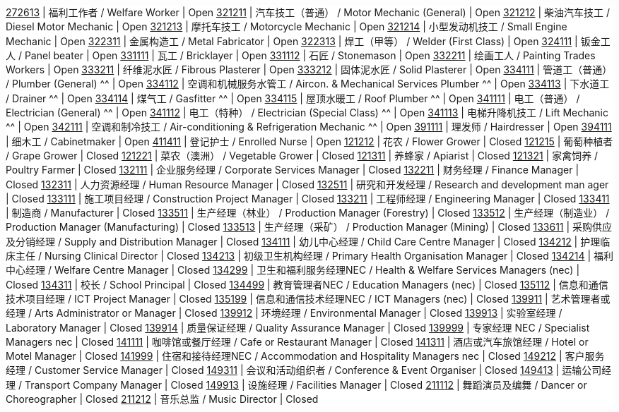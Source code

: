 [272613] | 福利工作者 / Welfare Worker | Open
[321211] | 汽车技工（普通） / Motor Mechanic (General) | Open
[321212] | 柴油汽车技工 / Diesel Motor Mechanic | Open
[321213] | 摩托车技工 / Motorcycle Mechanic | Open
[321214] | 小型发动机技工 / Small Engine Mechanic | Open
[322311] | 金属构造工 / Metal Fabricator | Open
[322313] | 焊工（甲等） / Welder (First Class) | Open
[324111] | 钣金工人 / Panel beater | Open
[331111] | 瓦工 / Bricklayer | Open
[331112] | 石匠 / Stonemason | Open
[332211] | 绘画工人 / Painting Trades Workers | Open
[333211] | 纤维泥水匠 / Fibrous Plasterer | Open
[333212] | 固体泥水匠 / Solid Plasterer | Open
[334111] | 管道工（普通） / Plumber (General) ^^ | Open
[334112] | 空调和机械服务水管工 / Aircon. & Mechanical Services Plumber ^^ | Open
[334113] | 下水道工 / Drainer  ^^ | Open
[334114] | 煤气工 / Gasfitter  ^^ | Open
[334115] | 屋顶水暖工 / Roof Plumber  ^^ | Open
[341111] | 电工（普通） / Electrician (General) ^^ | Open
[341112] | 电工（特种） / Electrician (Special Class) ^^ | Open
[341113] | 电梯升降机技工 / Lift Mechanic ^^ | Open
[342111] | 空调和制冷技工 / Air-conditioning & Refrigeration Mechanic  ^^ | Open
[391111] | 理发师 / Hairdresser | Open
[394111] | 细木工 / Cabinetmaker | Open
[411411] | 登记护士 / Enrolled Nurse | Open
[121212] | 花农 / Flower Grower | Closed
[121215] | 葡萄种植者 / Grape Grower | Closed
[121221] | 菜农（澳洲） / Vegetable Grower | Closed
[121311] | 养蜂家 / Apiarist | Closed
[121321] | 家禽饲养 / Poultry Farmer | Closed
[132111] | 企业服务经理 / Corporate Services Manager | Closed
[132211] | 财务经理 / Finance Manager | Closed
[132311] | 人力资源经理 / Human Resource Manager | Closed
[132511] | 研究和开发经理 / Research and development man ager | Closed
[133111] | 施工项目经理 / Construction Project Manager | Closed
[133211] | 工程师经理 / Engineering Manager | Closed
[133411] | 制造商 / Manufacturer | Closed
[133511] | 生产经理（林业） / Production Manager (Forestry) | Closed
[133512] | 生产经理（制造业） / Production Manager (Manufacturing) | Closed
[133513] | 生产经理（采矿） / Production Manager (Mining) | Closed
[133611] | 采购供应及分销经理 / Supply and Distribution Manager | Closed
[134111] | 幼儿中心经理 / Child Care Centre Manager | Closed
[134212] | 护理临床主任 / Nursing Clinical Director | Closed
[134213] | 初级卫生机构经理 / Primary Health Organisation Manager | Closed
[134214] | 福利中心经理 / Welfare Centre Manager | Closed
[134299] | 卫生和福利服务经理NEC / Health & Welfare Services Managers (nec) | Closed
[134311] | 校长 / School Principal | Closed
[134499] | 教育管理者NEC / Education Managers (nec) | Closed
[135112] | 信息和通信技术项目经理 / ICT Project Manager | Closed
[135199] | 信息和通信技术经理NEC / ICT Managers (nec) | Closed
[139911] | 艺术管理者或经理 / Arts Administrator or Manager | Closed
[139912] | 环境经理 / Environmental Manager | Closed
[139913] | 实验室经理 / Laboratory Manager | Closed
[139914] | 质量保证经理 / Quality Assurance Manager | Closed
[139999] | 专家经理 NEC / Specialist Managers nec | Closed
[141111] | 咖啡馆或餐厅经理 / Cafe or Restaurant Manager | Closed
[141311] | 酒店或汽车旅馆经理 / Hotel or Motel Manager | Closed
[141999] | 住宿和接待经理NEC / Accommodation and Hospitality Managers nec | Closed
[149212] | 客户服务经理 / Customer Service Manager | Closed
[149311] | 会议和活动组织者 / Conference & Event Organiser | Closed
[149413] | 运输公司经理 / Transport Company Manager | Closed
[149913] | 设施经理 / Facilities Manager | Closed
[211112] | 舞蹈演员及编舞 / Dancer or Choreographer | Closed
[211212] | 音乐总监 / Music Director | Closed

[131112]: http://bbs.fcgvisa.com/t/flyabroad/995?target=blank
[131113]: http://bbs.fcgvisa.com/t/flyabroad/998?target=blank
[132511]: http://bbs.fcgvisa.com/t/flyabroad/1013?target=blank
[225311]: http://bbs.fcgvisa.com/t/flyabroad/961?target=blank
[232111]: http://bbs.fcgvisa.com/t/flyabroad/977?target=blank
[232112]: http://bbs.fcgvisa.com/t/flyabroad/978?target=blank
[232411]: http://bbs.fcgvisa.com/t/flyabroad/985?target=blank
[232412]: http://bbs.fcgvisa.com/t/flyabroad/986?target=blank
[232414]: http://bbs.fcgvisa.com/t/flyabroad/989?target=blank
[232611]: http://bbs.fcgvisa.com/t/flyabroad/992?target=blank
[233211]: http://bbs.fcgvisa.com/t/flyabroad/996?target=blank
[233212]: http://bbs.fcgvisa.com/t/flyabroad/997?target=blank
[233213]: http://bbs.fcgvisa.com/t/flyabroad/999?target=blank
[233214]: http://bbs.fcgvisa.com/t/flyabroad/1000?target=blank
[233911]: http://bbs.fcgvisa.com/t/flyabroad/1016?target=blank
[233912]: http://bbs.fcgvisa.com/t/flyabroad/1017?target=blank
[233913]: http://bbs.fcgvisa.com/t/flyabroad/1018?target=blank
[233914]: http://bbs.fcgvisa.com/t/flyabroad/1019?target=blank
[233915]: http://bbs.fcgvisa.com/t/flyabroad/1020?target=blank
[233999]: http://bbs.fcgvisa.com/t/flyabroad/1022?target=blank
[233916]: http://bbs.fcgvisa.com/t/flyabroad/1021?target=blank
[234111]: http://bbs.fcgvisa.com/t/flyabroad/1023?target=blank
[234112]: http://bbs.fcgvisa.com/t/flyabroad/1024?target=blank
[234211]: http://bbs.fcgvisa.com/t/flyabroad/1026?target=blank
[234312]: http://bbs.fcgvisa.com/t/flyabroad/1030?target=blank
[234313]: http://bbs.fcgvisa.com/t/flyabroad/1031?target=blank
[234399]: http://bbs.fcgvisa.com/t/flyabroad/1033?target=blank
[234411]: http://bbs.fcgvisa.com/t/flyabroad/1034?target=blank
[234412]: http://bbs.fcgvisa.com/t/flyabroad/1035?target=blank
[234413]: http://bbs.fcgvisa.com/t/flyabroad/13037?target=blank
[234511]: http://bbs.fcgvisa.com/t/flyabroad/1036?target=blank
[234513]: http://bbs.fcgvisa.com/t/flyabroad/1038?target=blank
[234514]: http://bbs.fcgvisa.com/t/flyabroad/1039?target=blank
[234515]: http://bbs.fcgvisa.com/t/flyabroad/1040?target=blank
[234516]: http://bbs.fcgvisa.com/t/flyabroad/1041?target=blank
[241111]: http://bbs.fcgvisa.com/t/flyabroad/1587?target=blank
[242111]: http://bbs.fcgvisa.com/t/flyabroad/1601?target=blank
[251211]: http://bbs.fcgvisa.com/t/flyabroad/1469?target=blank
[251212]: http://bbs.fcgvisa.com/t/flyabroad/1468?target=blank
[251213]: http://bbs.fcgvisa.com/t/flyabroad/1467?target=blank
[251214]: http://bbs.fcgvisa.com/t/flyabroad/1466?target=blank
[251511]: http://bbs.fcgvisa.com/t/flyabroad/1461?target=blank
[251512]: http://bbs.fcgvisa.com/t/flyabroad/1460?target=blank
[251513]: http://bbs.fcgvisa.com/t/flyabroad/1459?target=blank
[252411]: http://bbs.fcgvisa.com/t/flyabroad/1445?target=blank
[252511]: http://bbs.fcgvisa.com/t/flyabroad/1444?target=blank
[252711]: http://bbs.fcgvisa.com/t/flyabroad/1437?target=blank
[252712]: http://bbs.fcgvisa.com/t/flyabroad/1436?target=blank
[253111]: http://bbs.fcgvisa.com/t/flyabroad/1435?target=blank
[253112]: http://bbs.fcgvisa.com/t/flyabroad/1434?target=blank
[254111]: http://bbs.fcgvisa.com/t/flyabroad/1379?target=blank
[254311]: http://bbs.fcgvisa.com/t/flyabroad/1367?target=blank
[254411]: http://bbs.fcgvisa.com/t/flyabroad/1364?target=blank
[254412]: http://bbs.fcgvisa.com/t/flyabroad/1360?target=blank
[254413]: http://bbs.fcgvisa.com/t/flyabroad/1357?target=blank
[254414]: http://bbs.fcgvisa.com/t/flyabroad/1354?target=blank
[254415]: http://bbs.fcgvisa.com/t/flyabroad/1308?target=blank
[254416]: http://bbs.fcgvisa.com/t/flyabroad/1307?target=blank
[254417]: http://bbs.fcgvisa.com/t/flyabroad/1306?target=blank
[254418]: http://bbs.fcgvisa.com/t/flyabroad/1304?target=blank
[254421]: http://bbs.fcgvisa.com/t/flyabroad/1302?target=blank
[254422]: http://bbs.fcgvisa.com/t/flyabroad/1300?target=blank
[254423]: http://bbs.fcgvisa.com/t/flyabroad/1299?target=blank
[254424]: http://bbs.fcgvisa.com/t/flyabroad/1298?target=blank
[254425]: http://bbs.fcgvisa.com/t/flyabroad/1297?target=blank
[254499]: http://bbs.fcgvisa.com/t/flyabroad/1296?target=blank
[261111]: http://bbs.fcgvisa.com/t/flyabroad/1268?target=blank
[261112]: http://bbs.fcgvisa.com/t/flyabroad/1269?target=blank
[261211]: http://bbs.fcgvisa.com/t/flyabroad/1270?target=blank
[261212]: http://bbs.fcgvisa.com/t/flyabroad/1271?target=blank
[261311]: http://bbs.fcgvisa.com/t/flyabroad/1272?target=blank
[261312]: http://bbs.fcgvisa.com/t/flyabroad/1273?target=blank
[261313]: http://bbs.fcgvisa.com/t/flyabroad/1274?target=blank
[261314]: http://bbs.fcgvisa.com/t/flyabroad/1275?target=blank
[261399]: http://bbs.fcgvisa.com/t/flyabroad/1276?target=blank
[262111]: http://bbs.fcgvisa.com/t/flyabroad/1277?target=blank
[262112]: http://bbs.fcgvisa.com/t/flyabroad/1278?target=blank
[262113]: http://bbs.fcgvisa.com/t/flyabroad/1279?target=blank
[263111]: http://bbs.fcgvisa.com/t/flyabroad/1280?target=blank
[263112]: http://bbs.fcgvisa.com/t/flyabroad/1281?target=blank
[263113]: http://bbs.fcgvisa.com/t/flyabroad/1282?target=blank
[263211]: http://bbs.fcgvisa.com/t/flyabroad/1283?target=blank
[263212]: http://bbs.fcgvisa.com/t/flyabroad/1284?target=blank
[263213]: http://bbs.fcgvisa.com/t/flyabroad/1285?target=blank
[263299]: http://bbs.fcgvisa.com/t/flyabroad/1286?target=blank
[263311]: http://bbs.fcgvisa.com/t/flyabroad/1287?target=blank
[272311]: http://bbs.fcgvisa.com/t/flyabroad/1129?target=blank
[272312]: http://bbs.fcgvisa.com/t/flyabroad/1130?target=blank
[272313]: http://bbs.fcgvisa.com/t/flyabroad/1131?target=blank
[272314]: http://bbs.fcgvisa.com/t/flyabroad/1132?target=blank
[272399]: http://bbs.fcgvisa.com/t/flyabroad/1133?target=blank
[272511]: http://bbs.fcgvisa.com/t/flyabroad/1139?target=blank
[272612]: http://bbs.fcgvisa.com/t/flyabroad/1141?target=blank
[272613]: http://bbs.fcgvisa.com/t/flyabroad/1142?target=blank
[321211]: http://bbs.fcgvisa.com/t/flyabroad/1201?target=blank
[321212]: http://bbs.fcgvisa.com/t/flyabroad/1202?target=blank
[321213]: http://bbs.fcgvisa.com/t/flyabroad/1203?target=blank
[321214]: http://bbs.fcgvisa.com/t/flyabroad/1204?target=blank
[322311]: http://bbs.fcgvisa.com/t/flyabroad/1213?target=blank
[322313]: http://bbs.fcgvisa.com/t/flyabroad/1215?target=blank
[324111]: http://bbs.fcgvisa.com/t/flyabroad/1233?target=blank
[331111]: http://bbs.fcgvisa.com/t/flyabroad/1237?target=blank
[331112]: http://bbs.fcgvisa.com/t/flyabroad/1238?target=blank
[332211]: http://bbs.fcgvisa.com/t/flyabroad/1243?target=blank
[333211]: http://bbs.fcgvisa.com/t/flyabroad/1245?target=blank
[333212]: http://bbs.fcgvisa.com/t/flyabroad/1246?target=blank
[334111]: http://bbs.fcgvisa.com/t/flyabroad/1249?target=blank
[334112]: http://bbs.fcgvisa.com/t/flyabroad/1250?target=blank
[334113]: http://bbs.fcgvisa.com/t/flyabroad/1251?target=blank
[334114]: http://bbs.fcgvisa.com/t/flyabroad/1252?target=blank
[334115]: http://bbs.fcgvisa.com/t/flyabroad/1253?target=blank
[341111]: http://bbs.fcgvisa.com/t/flyabroad/1301?target=blank
[341112]: http://bbs.fcgvisa.com/t/flyabroad/1303?target=blank
[341113]: http://bbs.fcgvisa.com/t/flyabroad/1305?target=blank
[342111]: http://bbs.fcgvisa.com/t/flyabroad/1309?target=blank
[391111]: http://bbs.fcgvisa.com/t/flyabroad/1341?target=blank
[394111]: http://bbs.fcgvisa.com/t/flyabroad/1358?target=blank
[411411]: http://bbs.fcgvisa.com/t/flyabroad/1473?target=blank
[121212]: http://bbs.fcgvisa.com/t/flyabroad/882?target=blank
[121215]: http://bbs.fcgvisa.com/t/flyabroad/891?target=blank
[121221]: http://bbs.fcgvisa.com/t/flyabroad/933?target=blank
[121311]: http://bbs.fcgvisa.com/t/flyabroad/942?target=blank
[121321]: http://bbs.fcgvisa.com/t/flyabroad/955?target=blank
[132111]: http://bbs.fcgvisa.com/t/flyabroad/1003?target=blank
[132211]: http://bbs.fcgvisa.com/t/flyabroad/1004?target=blank
[132311]: http://bbs.fcgvisa.com/t/flyabroad/1011?target=blank
[132511]: http://bbs.fcgvisa.com/t/flyabroad/1013?target=blank
[133111]: http://bbs.fcgvisa.com/t/flyabroad/1014?target=blank
[133211]: http://bbs.fcgvisa.com/t/flyabroad/1054?target=blank
[133411]: http://bbs.fcgvisa.com/t/flyabroad/1057?target=blank
[133511]: http://bbs.fcgvisa.com/t/flyabroad/1058?target=blank
[133512]: http://bbs.fcgvisa.com/t/flyabroad/1059?target=blank
[133513]: http://bbs.fcgvisa.com/t/flyabroad/1060?target=blank
[133611]: http://bbs.fcgvisa.com/t/flyabroad/1061?target=blank
[134111]: http://bbs.fcgvisa.com/t/flyabroad/1063?target=blank
[134212]: http://bbs.fcgvisa.com/t/flyabroad/1065?target=blank
[134213]: http://bbs.fcgvisa.com/t/flyabroad/1067?target=blank
[134214]: http://bbs.fcgvisa.com/t/flyabroad/1068?target=blank
[134299]: http://bbs.fcgvisa.com/t/flyabroad/1069?target=blank
[134311]: http://bbs.fcgvisa.com/t/flyabroad/1070?target=blank
[134499]: http://bbs.fcgvisa.com/t/flyabroad/1073?target=blank
[135112]: http://bbs.fcgvisa.com/t/flyabroad/1075?target=blank
[135199]: http://bbs.fcgvisa.com/t/flyabroad/1076?target=blank
[139911]: http://bbs.fcgvisa.com/t/flyabroad/1081?target=blank
[139912]: http://bbs.fcgvisa.com/t/flyabroad/1082?target=blank
[139913]: http://bbs.fcgvisa.com/t/flyabroad/1083?target=blank
[139914]: http://bbs.fcgvisa.com/t/flyabroad/1084?target=blank
[139999]: http://bbs.fcgvisa.com/t/flyabroad/1086?target=blank
[141111]: http://bbs.fcgvisa.com/t/flyabroad/1087?target=blank
[141311]: http://bbs.fcgvisa.com/t/flyabroad/1089?target=blank
[141999]: http://bbs.fcgvisa.com/t/flyabroad/1093?target=blank
[149212]: http://bbs.fcgvisa.com/t/flyabroad/1105?target=blank
[149311]: http://bbs.fcgvisa.com/t/flyabroad/1106?target=blank
[149413]: http://bbs.fcgvisa.com/t/flyabroad/1109?target=blank
[149913]: http://bbs.fcgvisa.com/t/flyabroad/1112?target=blank
[211112]: http://bbs.fcgvisa.com/t/flyabroad/914?target=blank
[211212]: http://bbs.fcgvisa.com/t/flyabroad/853?target=blank
[211213]: http://bbs.fcgvisa.com/t/flyabroad/854?target=blank
[211299]: http://bbs.fcgvisa.com/t/flyabroad/856?target=blank
[211311]: http://bbs.fcgvisa.com/t/flyabroad/857?target=blank
[212111]: http://bbs.fcgvisa.com/t/flyabroad/863?target=blank
[212212]: http://bbs.fcgvisa.com/t/flyabroad/870?target=blank
[212312]: http://bbs.fcgvisa.com/t/flyabroad/872?target=blank
[212314]: http://bbs.fcgvisa.com/t/flyabroad/876?target=blank
[212315]: http://bbs.fcgvisa.com/t/flyabroad/877?target=blank
[212316]: http://bbs.fcgvisa.com/t/flyabroad/879?target=blank
[212317]: http://bbs.fcgvisa.com/t/flyabroad/880?target=blank
[212318]: http://bbs.fcgvisa.com/t/flyabroad/881?target=blank
[212411]: http://bbs.fcgvisa.com/t/flyabroad/885?target=blank
[212412]: http://bbs.fcgvisa.com/t/flyabroad/887?target=blank
[212413]: http://bbs.fcgvisa.com/t/flyabroad/888?target=blank
[212415]: http://bbs.fcgvisa.com/t/flyabroad/892?target=blank
[212416]: http://bbs.fcgvisa.com/t/flyabroad/893?target=blank
[212499]: http://bbs.fcgvisa.com/t/flyabroad/894?target=blank
[221111]: http://bbs.fcgvisa.com/t/flyabroad/895?target=blank
[221112]: http://bbs.fcgvisa.com/t/flyabroad/896?target=blank
[221113]: http://bbs.fcgvisa.com/t/flyabroad/897?target=blank
[221211]: http://bbs.fcgvisa.com/t/flyabroad/898?target=blank
[221213]: http://bbs.fcgvisa.com/t/flyabroad/900?target=blank
[221214]: http://bbs.fcgvisa.com/t/flyabroad/901?target=blank
[222111]: http://bbs.fcgvisa.com/t/flyabroad/902?target=blank
[222112]: http://bbs.fcgvisa.com/t/flyabroad/904?target=blank
[222113]: http://bbs.fcgvisa.com/t/flyabroad/905?target=blank
[222199]: http://bbs.fcgvisa.com/t/flyabroad/906?target=blank
[222211]: http://bbs.fcgvisa.com/t/flyabroad/907?target=blank
[222213]: http://bbs.fcgvisa.com/t/flyabroad/909?target=blank
[222299]: http://bbs.fcgvisa.com/t/flyabroad/910?target=blank
[222311]: http://bbs.fcgvisa.com/t/flyabroad/911?target=blank
[222312]: http://bbs.fcgvisa.com/t/flyabroad/915?target=blank
[223112]: http://bbs.fcgvisa.com/t/flyabroad/917?target=blank
[223211]: http://bbs.fcgvisa.com/t/flyabroad/919?target=blank
[224111]: http://bbs.fcgvisa.com/t/flyabroad/921?target=blank
[224112]: http://bbs.fcgvisa.com/t/flyabroad/922?target=blank
[224113]: http://bbs.fcgvisa.com/t/flyabroad/923?target=blank
[224212]: http://bbs.fcgvisa.com/t/flyabroad/925?target=blank
[224213]: http://bbs.fcgvisa.com/t/flyabroad/927?target=blank
[224214]: http://bbs.fcgvisa.com/t/flyabroad/928?target=blank
[224311]: http://bbs.fcgvisa.com/t/flyabroad/930?target=blank
[224511]: http://bbs.fcgvisa.com/t/flyabroad/934?target=blank
[224512]: http://bbs.fcgvisa.com/t/flyabroad/935?target=blank
[224611]: http://bbs.fcgvisa.com/t/flyabroad/936?target=blank
[224711]: http://bbs.fcgvisa.com/t/flyabroad/937?target=blank
[224712]: http://bbs.fcgvisa.com/t/flyabroad/938?target=blank
[224914]: http://bbs.fcgvisa.com/t/flyabroad/950?target=blank
[224999]: http://bbs.fcgvisa.com/t/flyabroad/951?target=blank
[225111]: http://bbs.fcgvisa.com/t/flyabroad/953?target=blank
[225113]: http://bbs.fcgvisa.com/t/flyabroad/956?target=blank
[225211]: http://bbs.fcgvisa.com/t/flyabroad/957?target=blank
[225212]: http://bbs.fcgvisa.com/t/flyabroad/958?target=blank
[225213]: http://bbs.fcgvisa.com/t/flyabroad/960?target=blank
[225499]: http://bbs.fcgvisa.com/t/flyabroad/965?target=blank
[232212]: http://bbs.fcgvisa.com/t/flyabroad/979?target=blank
[232213]: http://bbs.fcgvisa.com/t/flyabroad/980?target=blank
[232214]: http://bbs.fcgvisa.com/t/flyabroad/981?target=blank
[232311]: http://bbs.fcgvisa.com/t/flyabroad/982?target=blank
[232312]: http://bbs.fcgvisa.com/t/flyabroad/983?target=blank
[232313]: http://bbs.fcgvisa.com/t/flyabroad/984?target=blank
[232511]: http://bbs.fcgvisa.com/t/flyabroad/990?target=blank
[233111]: http://bbs.fcgvisa.com/t/flyabroad/993?target=blank
[233112]: http://bbs.fcgvisa.com/t/flyabroad/994?target=blank
[233215]: http://bbs.fcgvisa.com/t/flyabroad/1001?target=blank
[233311]: http://bbs.fcgvisa.com/t/flyabroad/1005?target=blank
[233411]: http://bbs.fcgvisa.com/t/flyabroad/1006?target=blank
[233511]: http://bbs.fcgvisa.com/t/flyabroad/1007?target=blank
[233512]: http://bbs.fcgvisa.com/t/flyabroad/1008?target=blank
[233513]: http://bbs.fcgvisa.com/t/flyabroad/1009?target=blank
[233611]: http://bbs.fcgvisa.com/t/flyabroad/1010?target=blank
[233612]: http://bbs.fcgvisa.com/t/flyabroad/1015?target=blank
[234113]: http://bbs.fcgvisa.com/t/flyabroad/1025?target=blank
[234711]: http://bbs.fcgvisa.com/t/flyabroad/1046?target=blank
[234911]: http://bbs.fcgvisa.com/t/flyabroad/1048?target=blank
[234912]: http://bbs.fcgvisa.com/t/flyabroad/1049?target=blank
[234913]: http://bbs.fcgvisa.com/t/flyabroad/1050?target=blank
[234914]: http://bbs.fcgvisa.com/t/flyabroad/1051?target=blank
[234999]: http://bbs.fcgvisa.com/t/flyabroad/1052?target=blank
[241311]: http://bbs.fcgvisa.com/t/flyabroad/1593?target=blank
[241411]: http://bbs.fcgvisa.com/t/flyabroad/1594?target=blank
[241213]: http://bbs.fcgvisa.com/t/flyabroad/1592?target=blank
[241511]: http://bbs.fcgvisa.com/t/flyabroad/1595?target=blank
[241512]: http://bbs.fcgvisa.com/t/flyabroad/1596?target=blank
[241513]: http://bbs.fcgvisa.com/t/flyabroad/1598?target=blank
[241599]: http://bbs.fcgvisa.com/t/flyabroad/1600?target=blank
[249111]: http://bbs.fcgvisa.com/t/flyabroad/1604?target=blank
[249211]: http://bbs.fcgvisa.com/t/flyabroad/1606?target=blank
[249212]: http://bbs.fcgvisa.com/t/flyabroad/1607?target=blank
[249214]: http://bbs.fcgvisa.com/t/flyabroad/1609?target=blank
[249299]: http://bbs.fcgvisa.com/t/flyabroad/1610?target=blank
[249311]: http://bbs.fcgvisa.com/t/flyabroad/1611?target=blank
[251111]: http://bbs.fcgvisa.com/t/flyabroad/1471?target=blank
[251112]: http://bbs.fcgvisa.com/t/flyabroad/1470?target=blank
[251312]: http://bbs.fcgvisa.com/t/flyabroad/1464?target=blank
[251411]: http://bbs.fcgvisa.com/t/flyabroad/1463?target=blank
[251412]: http://bbs.fcgvisa.com/t/flyabroad/1462?target=blank
[251911]: http://bbs.fcgvisa.com/t/flyabroad/1458?target=blank
[251912]: http://bbs.fcgvisa.com/t/flyabroad/1457?target=blank
[251999]: http://bbs.fcgvisa.com/t/flyabroad/1456?target=blank
[252111]: http://bbs.fcgvisa.com/t/flyabroad/1455?target=blank
[252112]: http://bbs.fcgvisa.com/t/flyabroad/1454?target=blank
[252211]: http://bbs.fcgvisa.com/t/flyabroad/1453?target=blank
[252213]: http://bbs.fcgvisa.com/t/flyabroad/1451?target=blank
[252214]: http://bbs.fcgvisa.com/t/flyabroad/1450?target=blank
[252299]: http://bbs.fcgvisa.com/t/flyabroad/1448?target=blank
[252311]: http://bbs.fcgvisa.com/t/flyabroad/1447?target=blank
[252611]: http://bbs.fcgvisa.com/t/flyabroad/1443?target=blank
[253311]: http://bbs.fcgvisa.com/t/flyabroad/1431?target=blank
[253312]: http://bbs.fcgvisa.com/t/flyabroad/1430?target=blank
[253313]: http://bbs.fcgvisa.com/t/flyabroad/1429?target=blank
[253314]: http://bbs.fcgvisa.com/t/flyabroad/1428?target=blank
[253315]: http://bbs.fcgvisa.com/t/flyabroad/1427?target=blank
[253316]: http://bbs.fcgvisa.com/t/flyabroad/1426?target=blank
[253317]: http://bbs.fcgvisa.com/t/flyabroad/1425?target=blank
[253318]: http://bbs.fcgvisa.com/t/flyabroad/1424?target=blank
[253321]: http://bbs.fcgvisa.com/t/flyabroad/1423?target=blank
[253322]: http://bbs.fcgvisa.com/t/flyabroad/1422?target=blank
[253323]: http://bbs.fcgvisa.com/t/flyabroad/1421?target=blank
[253324]: http://bbs.fcgvisa.com/t/flyabroad/1420?target=blank
[253399]: http://bbs.fcgvisa.com/t/flyabroad/1419?target=blank
[253411]: http://bbs.fcgvisa.com/t/flyabroad/1418?target=blank
[253511]: http://bbs.fcgvisa.com/t/flyabroad/1416?target=blank
[253512]: http://bbs.fcgvisa.com/t/flyabroad/1415?target=blank
[253513]: http://bbs.fcgvisa.com/t/flyabroad/1414?target=blank
[253514]: http://bbs.fcgvisa.com/t/flyabroad/1413?target=blank
[253515]: http://bbs.fcgvisa.com/t/flyabroad/1411?target=blank
[253516]: http://bbs.fcgvisa.com/t/flyabroad/1410?target=blank
[253517]: http://bbs.fcgvisa.com/t/flyabroad/1408?target=blank
[253518]: http://bbs.fcgvisa.com/t/flyabroad/1405?target=blank
[253521]: http://bbs.fcgvisa.com/t/flyabroad/1402?target=blank
[253911]: http://bbs.fcgvisa.com/t/flyabroad/1400?target=blank
[253912]: http://bbs.fcgvisa.com/t/flyabroad/1397?target=blank
[253913]: http://bbs.fcgvisa.com/t/flyabroad/1395?target=blank
[253914]: http://bbs.fcgvisa.com/t/flyabroad/1393?target=blank
[253915]: http://bbs.fcgvisa.com/t/flyabroad/1391?target=blank
[253917]: http://bbs.fcgvisa.com/t/flyabroad/1388?target=blank
[253918]: http://bbs.fcgvisa.com/t/flyabroad/1386?target=blank
[253999]: http://bbs.fcgvisa.com/t/flyabroad/1382?target=blank
[254211]: http://bbs.fcgvisa.com/t/flyabroad/1375?target=blank
[254212]: http://bbs.fcgvisa.com/t/flyabroad/1371?target=blank
[271111]: http://bbs.fcgvisa.com/t/flyabroad/1115?target=blank
[271311]: http://bbs.fcgvisa.com/t/flyabroad/1121?target=blank
[271299]: http://bbs.fcgvisa.com/t/flyabroad/1120?target=blank
[272111]: http://bbs.fcgvisa.com/t/flyabroad/1122?target=blank
[272112]: http://bbs.fcgvisa.com/t/flyabroad/1123?target=blank
[272113]: http://bbs.fcgvisa.com/t/flyabroad/1124?target=blank
[272114]: http://bbs.fcgvisa.com/t/flyabroad/1125?target=blank
[272115]: http://bbs.fcgvisa.com/t/flyabroad/1126?target=blank
[272199]: http://bbs.fcgvisa.com/t/flyabroad/1127?target=blank
[272412]: http://bbs.fcgvisa.com/t/flyabroad/1135?target=blank
[272499]: http://bbs.fcgvisa.com/t/flyabroad/1138?target=blank
[311211]: http://bbs.fcgvisa.com/t/flyabroad/1153?target=blank
[311212]: http://bbs.fcgvisa.com/t/flyabroad/1154?target=blank
[311213]: http://bbs.fcgvisa.com/t/flyabroad/1155?target=blank
[311215]: http://bbs.fcgvisa.com/t/flyabroad/1157?target=blank
[311299]: http://bbs.fcgvisa.com/t/flyabroad/1159?target=blank
[311312]: http://bbs.fcgvisa.com/t/flyabroad/1161?target=blank
[311399]: http://bbs.fcgvisa.com/t/flyabroad/1163?target=blank
[311411]: http://bbs.fcgvisa.com/t/flyabroad/1164?target=blank
[311412]: http://bbs.fcgvisa.com/t/flyabroad/1165?target=blank
[311413]: http://bbs.fcgvisa.com/t/flyabroad/1166?target=blank
[311499]: http://bbs.fcgvisa.com/t/flyabroad/1169?target=blank
[312111]: http://bbs.fcgvisa.com/t/flyabroad/1170?target=blank
[312113]: http://bbs.fcgvisa.com/t/flyabroad/1172?target=blank
[312199]: http://bbs.fcgvisa.com/t/flyabroad/1176?target=blank
[312211]: http://bbs.fcgvisa.com/t/flyabroad/1177?target=blank
[312212]: http://bbs.fcgvisa.com/t/flyabroad/1178?target=blank
[312311]: http://bbs.fcgvisa.com/t/flyabroad/1179?target=blank
[312312]: http://bbs.fcgvisa.com/t/flyabroad/1180?target=blank
[312512]: http://bbs.fcgvisa.com/t/flyabroad/1184?target=blank
[312912]: http://bbs.fcgvisa.com/t/flyabroad/1189?target=blank
[312913]: http://bbs.fcgvisa.com/t/flyabroad/1190?target=blank
[313111]: http://bbs.fcgvisa.com/t/flyabroad/1192?target=blank
[313112]: http://bbs.fcgvisa.com/t/flyabroad/1193?target=blank
[313113]: http://bbs.fcgvisa.com/t/flyabroad/1194?target=blank
[313199]: http://bbs.fcgvisa.com/t/flyabroad/1195?target=blank
[313211]: http://bbs.fcgvisa.com/t/flyabroad/1196?target=blank
[313212]: http://bbs.fcgvisa.com/t/flyabroad/1197?target=blank
[313213]: http://bbs.fcgvisa.com/t/flyabroad/1198?target=blank
[313214]: http://bbs.fcgvisa.com/t/flyabroad/1199?target=blank
[321111]: http://bbs.fcgvisa.com/t/flyabroad/1200?target=blank
[322113]: http://bbs.fcgvisa.com/t/flyabroad/1207?target=blank
[322211]: http://bbs.fcgvisa.com/t/flyabroad/1212?target=blank
[322312]: http://bbs.fcgvisa.com/t/flyabroad/1214?target=blank
[323111]: http://bbs.fcgvisa.com/t/flyabroad/1216?target=blank
[323112]: http://bbs.fcgvisa.com/t/flyabroad/1217?target=blank
[323113]: http://bbs.fcgvisa.com/t/flyabroad/1218?target=blank
[323211]: http://bbs.fcgvisa.com/t/flyabroad/1219?target=blank
[323212]: http://bbs.fcgvisa.com/t/flyabroad/1220?target=blank
[323213]: http://bbs.fcgvisa.com/t/flyabroad/1221?target=blank
[323214]: http://bbs.fcgvisa.com/t/flyabroad/1222?target=blank
[323299]: http://bbs.fcgvisa.com/t/flyabroad/1224?target=blank
[323313]: http://bbs.fcgvisa.com/t/flyabroad/1227?target=blank
[323314]: http://bbs.fcgvisa.com/t/flyabroad/1228?target=blank
[323412]: http://bbs.fcgvisa.com/t/flyabroad/1232?target=blank
[324211]: http://bbs.fcgvisa.com/t/flyabroad/1234?target=blank
[324212]: http://bbs.fcgvisa.com/t/flyabroad/1235?target=blank
[331211]: http://bbs.fcgvisa.com/t/flyabroad/1239?target=blank
[331212]: http://bbs.fcgvisa.com/t/flyabroad/1240?target=blank
[331213]: http://bbs.fcgvisa.com/t/flyabroad/1241?target=blank
[333111]: http://bbs.fcgvisa.com/t/flyabroad/1244?target=blank
[333311]: http://bbs.fcgvisa.com/t/flyabroad/1247?target=blank
[333411]: http://bbs.fcgvisa.com/t/flyabroad/1248?target=blank
[342212]: http://bbs.fcgvisa.com/t/flyabroad/1312?target=blank
[342311]: http://bbs.fcgvisa.com/t/flyabroad/1313?target=blank
[342313]: http://bbs.fcgvisa.com/t/flyabroad/1315?target=blank
[342314]: http://bbs.fcgvisa.com/t/flyabroad/1316?target=blank
[342315]: http://bbs.fcgvisa.com/t/flyabroad/1317?target=blank
[342411]: http://bbs.fcgvisa.com/t/flyabroad/1318?target=blank
[342413]: http://bbs.fcgvisa.com/t/flyabroad/1320?target=blank
[351111]: http://bbs.fcgvisa.com/t/flyabroad/1322?target=blank
[351112]: http://bbs.fcgvisa.com/t/flyabroad/1323?target=blank
[351211]: http://bbs.fcgvisa.com/t/flyabroad/1324?target=blank
[351311]: http://bbs.fcgvisa.com/t/flyabroad/1325?target=blank
[351411]: http://bbs.fcgvisa.com/t/flyabroad/1326?target=blank
[361111]: http://bbs.fcgvisa.com/t/flyabroad/1327?target=blank
[361112]: http://bbs.fcgvisa.com/t/flyabroad/1328?target=blank
[361199]: http://bbs.fcgvisa.com/t/flyabroad/1332?target=blank
[361311]: http://bbs.fcgvisa.com/t/flyabroad/1334?target=blank
[362111]: http://bbs.fcgvisa.com/t/flyabroad/1335?target=blank
[362211]: http://bbs.fcgvisa.com/t/flyabroad/1336?target=blank
[362212]: http://bbs.fcgvisa.com/t/flyabroad/1337?target=blank
[362213]: http://bbs.fcgvisa.com/t/flyabroad/1338?target=blank
[362311]: http://bbs.fcgvisa.com/t/flyabroad/1339?target=blank
[392111]: http://bbs.fcgvisa.com/t/flyabroad/1342?target=blank
[392311]: http://bbs.fcgvisa.com/t/flyabroad/1345?target=blank
[393213]: http://bbs.fcgvisa.com/t/flyabroad/1353?target=blank
[393311]: http://bbs.fcgvisa.com/t/flyabroad/1356?target=blank
[394211]: http://bbs.fcgvisa.com/t/flyabroad/1359?target=blank
[394213]: http://bbs.fcgvisa.com/t/flyabroad/1362?target=blank
[394299]: http://bbs.fcgvisa.com/t/flyabroad/1365?target=blank
[399111]: http://bbs.fcgvisa.com/t/flyabroad/1366?target=blank
[399112]: http://bbs.fcgvisa.com/t/flyabroad/1368?target=blank
[399213]: http://bbs.fcgvisa.com/t/flyabroad/1372?target=blank
[399411]: http://bbs.fcgvisa.com/t/flyabroad/1377?target=blank
[399512]: http://bbs.fcgvisa.com/t/flyabroad/1380?target=blank
[399514]: http://bbs.fcgvisa.com/t/flyabroad/1383?target=blank
[399516]: http://bbs.fcgvisa.com/t/flyabroad/1385?target=blank
[399599]: http://bbs.fcgvisa.com/t/flyabroad/1389?target=blank
[399611]: http://bbs.fcgvisa.com/t/flyabroad/1390?target=blank
[411111]: http://bbs.fcgvisa.com/t/flyabroad/1294?target=blank
[411112]: http://bbs.fcgvisa.com/t/flyabroad/1295?target=blank
[411213]: http://bbs.fcgvisa.com/t/flyabroad/1412?target=blank
[411311]: http://bbs.fcgvisa.com/t/flyabroad/1472?target=blank
[411611]: http://bbs.fcgvisa.com/t/flyabroad/1477?target=blank
[411711]: http://bbs.fcgvisa.com/t/flyabroad/1478?target=blank
[411712]: http://bbs.fcgvisa.com/t/flyabroad/1479?target=blank
[411713]: http://bbs.fcgvisa.com/t/flyabroad/1480?target=blank
[411715]: http://bbs.fcgvisa.com/t/flyabroad/1482?target=blank
[411716]: http://bbs.fcgvisa.com/t/flyabroad/1483?target=blank
[452311]: http://bbs.fcgvisa.com/t/flyabroad/1504?target=blank
[452312]: http://bbs.fcgvisa.com/t/flyabroad/1506?target=blank
[452313]: http://bbs.fcgvisa.com/t/flyabroad/1507?target=blank
[452314]: http://bbs.fcgvisa.com/t/flyabroad/1510?target=blank
[452315]: http://bbs.fcgvisa.com/t/flyabroad/1511?target=blank
[452316]: http://bbs.fcgvisa.com/t/flyabroad/1513?target=blank
[452317]: http://bbs.fcgvisa.com/t/flyabroad/1515?target=blank
[452321]: http://bbs.fcgvisa.com/t/flyabroad/1518?target=blank
[452411]: http://bbs.fcgvisa.com/t/flyabroad/1524?target=blank
[452499]: http://bbs.fcgvisa.com/t/flyabroad/1532?target=blank
[511111]: http://bbs.fcgvisa.com/t/flyabroad/1492?target=blank
[511112]: http://bbs.fcgvisa.com/t/flyabroad/1495?target=blank
[599612]: http://bbs.fcgvisa.com/t/flyabroad/1531?target=blank
[611211]: http://bbs.fcgvisa.com/t/flyabroad/1537?target=blank
[639211]: http://bbs.fcgvisa.com/t/flyabroad/1543?target=blank